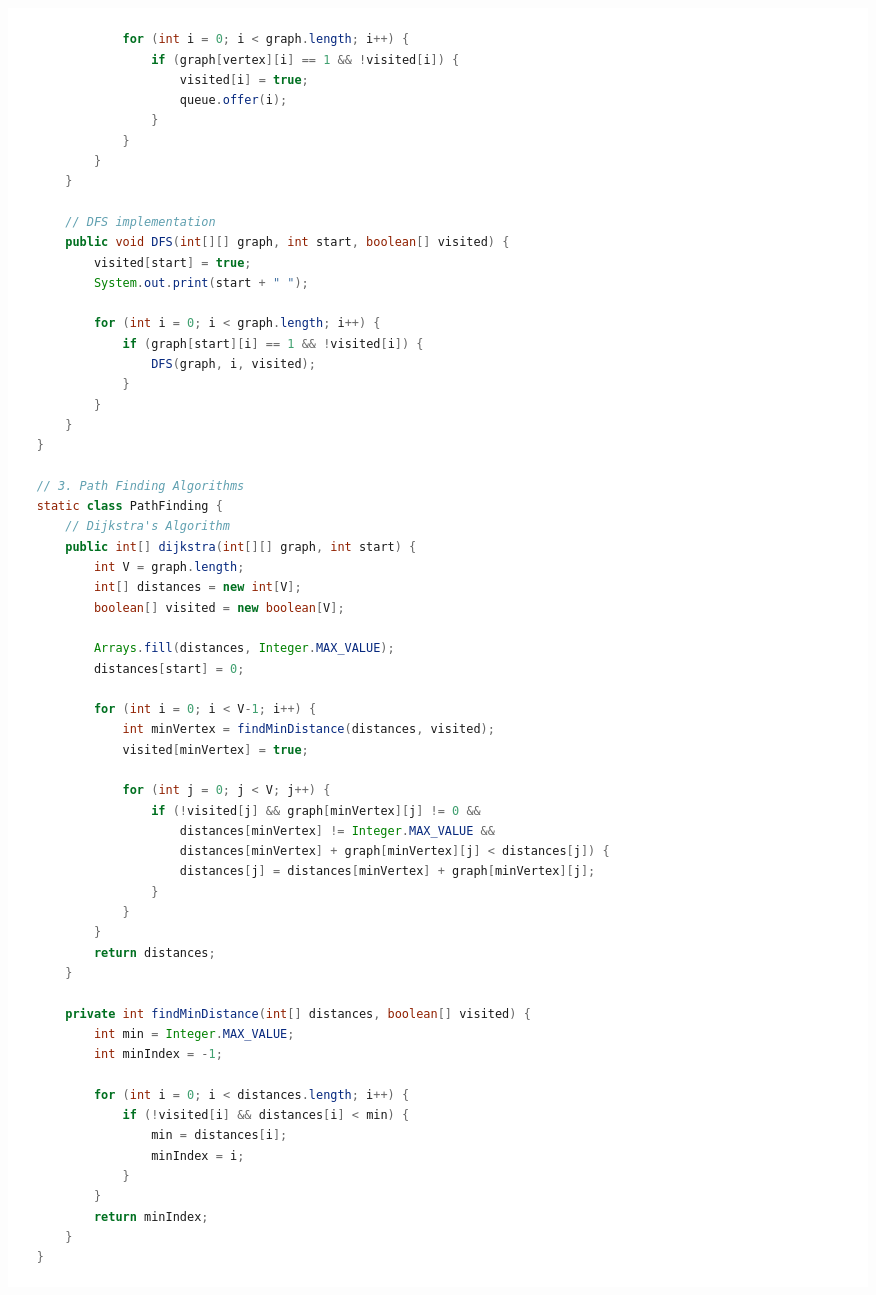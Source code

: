 ```java
                
                for (int i = 0; i < graph.length; i++) {
                    if (graph[vertex][i] == 1 && !visited[i]) {
                        visited[i] = true;
                        queue.offer(i);
                    }
                }
            }
        }
        
        // DFS implementation
        public void DFS(int[][] graph, int start, boolean[] visited) {
            visited[start] = true;
            System.out.print(start + " ");
            
            for (int i = 0; i < graph.length; i++) {
                if (graph[start][i] == 1 && !visited[i]) {
                    DFS(graph, i, visited);
                }
            }
        }
    }
    
    // 3. Path Finding Algorithms
    static class PathFinding {
        // Dijkstra's Algorithm
        public int[] dijkstra(int[][] graph, int start) {
            int V = graph.length;
            int[] distances = new int[V];
            boolean[] visited = new boolean[V];
            
            Arrays.fill(distances, Integer.MAX_VALUE);
            distances[start] = 0;
            
            for (int i = 0; i < V-1; i++) {
                int minVertex = findMinDistance(distances, visited);
                visited[minVertex] = true;
                
                for (int j = 0; j < V; j++) {
                    if (!visited[j] && graph[minVertex][j] != 0 && 
                        distances[minVertex] != Integer.MAX_VALUE &&
                        distances[minVertex] + graph[minVertex][j] < distances[j]) {
                        distances[j] = distances[minVertex] + graph[minVertex][j];
                    }
                }
            }
            return distances;
        }
        
        private int findMinDistance(int[] distances, boolean[] visited) {
            int min = Integer.MAX_VALUE;
            int minIndex = -1;
            
            for (int i = 0; i < distances.length; i++) {
                if (!visited[i] && distances[i] < min) {
                    min = distances[i];
                    minIndex = i;
                }
            }
            return minIndex;
        }
    }
    
```